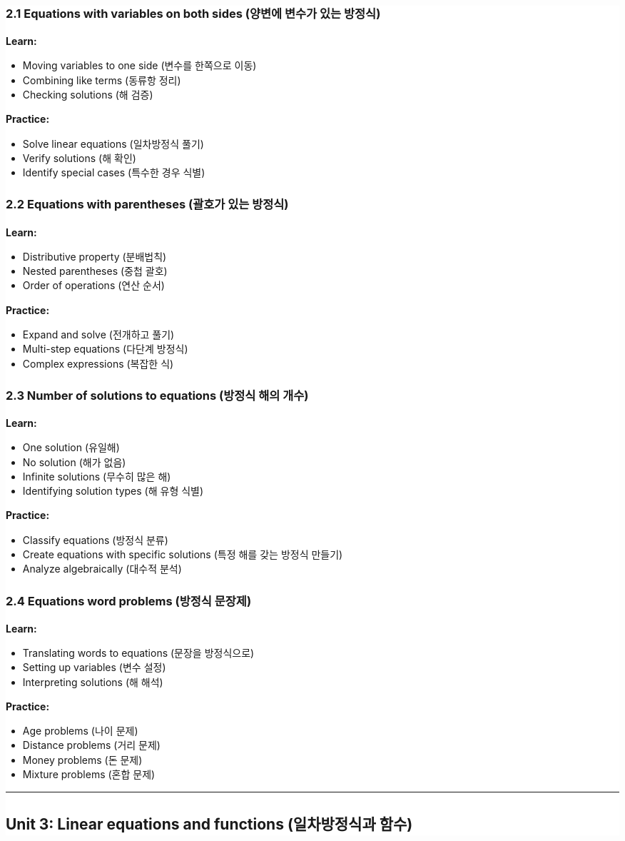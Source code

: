 ### 2.1 Equations with variables on both sides (양변에 변수가 있는 방정식)
**Learn:**
- Moving variables to one side (변수를 한쪽으로 이동)
- Combining like terms (동류항 정리)
- Checking solutions (해 검증)

**Practice:**
- Solve linear equations (일차방정식 풀기)
- Verify solutions (해 확인)
- Identify special cases (특수한 경우 식별)

### 2.2 Equations with parentheses (괄호가 있는 방정식)
**Learn:**
- Distributive property (분배법칙)
- Nested parentheses (중첩 괄호)
- Order of operations (연산 순서)

**Practice:**
- Expand and solve (전개하고 풀기)
- Multi-step equations (다단계 방정식)
- Complex expressions (복잡한 식)

### 2.3 Number of solutions to equations (방정식 해의 개수)
**Learn:**
- One solution (유일해)
- No solution (해가 없음)
- Infinite solutions (무수히 많은 해)
- Identifying solution types (해 유형 식별)

**Practice:**
- Classify equations (방정식 분류)
- Create equations with specific solutions (특정 해를 갖는 방정식 만들기)
- Analyze algebraically (대수적 분석)

### 2.4 Equations word problems (방정식 문장제)
**Learn:**
- Translating words to equations (문장을 방정식으로)
- Setting up variables (변수 설정)
- Interpreting solutions (해 해석)

**Practice:**
- Age problems (나이 문제)
- Distance problems (거리 문제)
- Money problems (돈 문제)
- Mixture problems (혼합 문제)

---

## Unit 3: Linear equations and functions (일차방정식과 함수)
